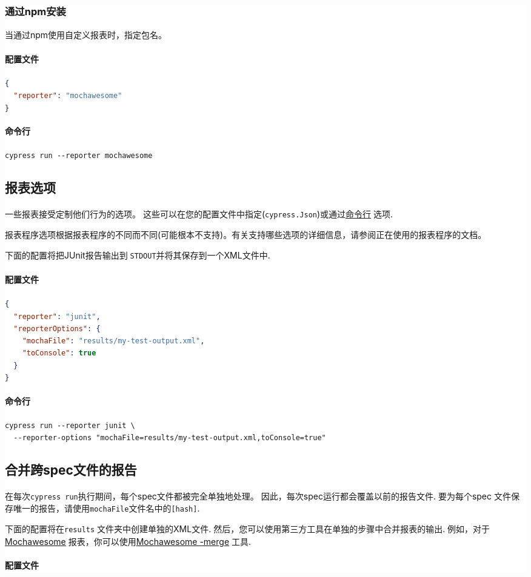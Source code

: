 ### 通过npm安装

当通过npm使用自定义报表时，指定包名。

#### 配置文件

```json
{
  "reporter": "mochawesome"
}
```

####  命令行

```shell
cypress run --reporter mochawesome
```

## 报表选项

一些报表接受定制他们行为的选项。 这些可以在您的配置文件中指定(`cypress.Json`)或通过[命令行](/guides/guides/command-line) 选项.

报表程序选项根据报表程序的不同而不同(可能根本不支持)。有关支持哪些选项的详细信息，请参阅正在使用的报表程序的文档。

下面的配置将把JUnit报告输出到 `STDOUT`并将其保存到一个XML文件中.

#### 配置文件

```json
{
  "reporter": "junit",
  "reporterOptions": {
    "mochaFile": "results/my-test-output.xml",
    "toConsole": true
  }
}
```

####  命令行

```shell
cypress run --reporter junit \
  --reporter-options "mochaFile=results/my-test-output.xml,toConsole=true"
```

## 合并跨spec文件的报告

在每次`cypress run`执行期间，每个spec文件都被完全单独地处理。 因此，每次spec运行都会覆盖以前的报告文件. 要为每个spec 文件保存唯一的报告，请使用`mochaFile`文件名中的`[hash]`.

下面的配置将在`results` 文件夹中创建单独的XML文件. 然后，您可以使用第三方工具在单独的步骤中合并报表的输出. 例如，对于[Mochawesome](https://github.com/adamgruber/mochawesome) 报表，你可以使用[Mochawesome -merge](https://github.com/antontelesh/mochawesome-merge) 工具.

#### 配置文件
